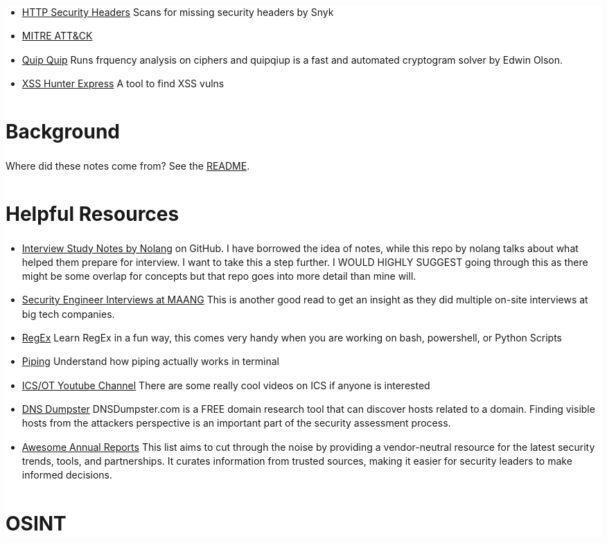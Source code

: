 - [HTTP Security Headers](https://securityheaders.com/) Scans for missing security headers by Snyk

- [MITRE ATT&CK](https://attack.mitre.org/) 

- [Quip Quip](https://quipqiup.com/) Runs frquency analysis on ciphers and quipqiup is a fast and automated cryptogram solver by Edwin Olson.

- [XSS Hunter Express](https://github.com/mandatoryprogrammer/xsshunter-express) A tool to find XSS vulns






# Background

Where did these notes come from? See the [README](README.md).

# Helpful Resources 

- [Interview Study Notes by Nolang](https://github.com/gracenolan/Notes) on GitHub. I have borrowed the idea of notes, while this repo by nolang talks about what helped them prepare for interview. I want to take this a step further. I WOULD HIGHLY SUGGEST going through this as there might be some overlap for concepts but that repo goes into more detail than mine will.

- [Security Engineer Interviews at MAANG](https://www.teamblind.com/post/I-did-85-security-engineer-on-sites-with-top-tech-companies%E2%80%A6a-prep-guide-LyANPVE6) This is another good read to get an insight as they did multiple on-site interviews at big tech companies.

- [RegEx](https://regexone.com/) Learn RegEx in a fun way, this comes very handy when you are working on bash, powershell, or Python Scripts

- [Piping](https://www.linuxjournal.com/article/2156) Understand how piping actually works in terminal

- [ICS/OT Youtube Channel](https://www.youtube.com/@utilsec) There are some really cool videos on ICS if anyone is interested

- [DNS Dumpster](https://dnsdumpster.com/) DNSDumpster.com is a FREE domain research tool that can discover hosts related to a domain. Finding visible hosts from the attackers perspective is an important part of the security assessment process.

- [Awesome Annual Reports](https://github.com/jacobdjwilson/awesome-annual-security-reports) This list aims to cut through the noise by providing a vendor-neutral resource for the latest security trends, tools, and partnerships. It curates information from trusted sources, making it easier for security leaders to make informed decisions.











# OSINT
